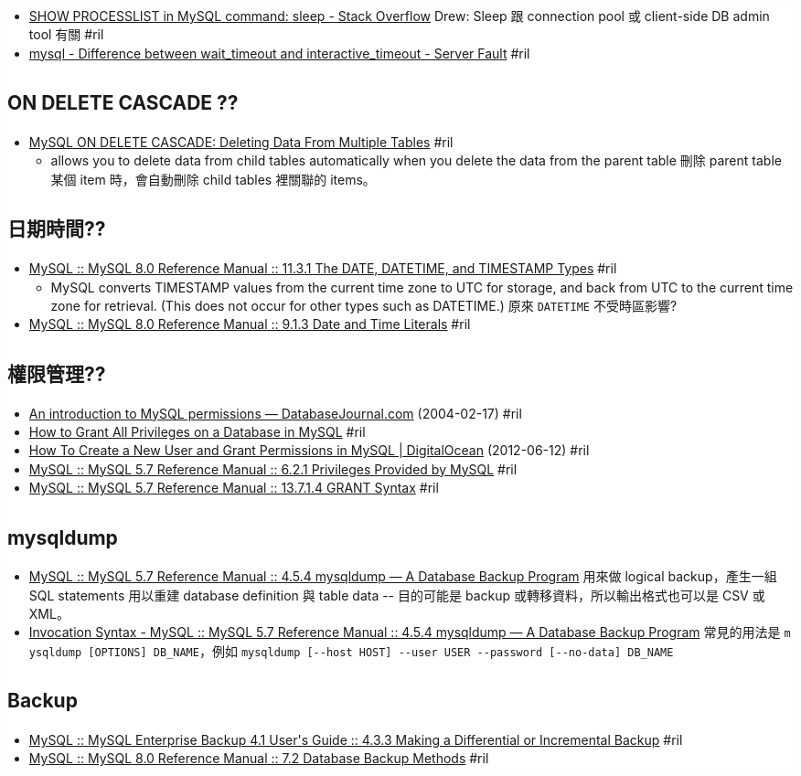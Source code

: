   - [SHOW PROCESSLIST in MySQL command: sleep \- Stack Overflow](https://stackoverflow.com/questions/12194241/) Drew: Sleep 跟 connection pool 或 client-side DB admin tool 有關 #ril
  - [mysql \- Difference between wait\_timeout and interactive\_timeout \- Server Fault](https://serverfault.com/questions/375136/) #ril

## ON DELETE CASCADE ??

  - [MySQL ON DELETE CASCADE: Deleting Data From Multiple Tables](http://www.mysqltutorial.org/mysql-on-delete-cascade/) #ril
      - allows you to delete data from child tables automatically when you delete the data from the parent table 刪除 parent table 某個 item 時，會自動刪除 child tables 裡關聯的 items。

## 日期時間??

  - [MySQL :: MySQL 8\.0 Reference Manual :: 11\.3\.1 The DATE, DATETIME, and TIMESTAMP Types](https://dev.mysql.com/doc/refman/8.0/en/datetime.html) #ril
      - MySQL converts TIMESTAMP values from the current time zone to UTC for storage, and back from UTC to the current time zone for retrieval. (This does not occur for other types such as DATETIME.) 原來 `DATETIME` 不受時區影響?
  - [MySQL :: MySQL 8\.0 Reference Manual :: 9\.1\.3 Date and Time Literals](https://dev.mysql.com/doc/refman/8.0/en/date-and-time-literals.html) #ril

## 權限管理??

  - [An introduction to MySQL permissions — DatabaseJournal\.com](https://www.databasejournal.com/features/mysql/article.php/3311731/An-introduction-to-MySQL-permissions.htm) (2004-02-17) #ril
  - [How to Grant All Privileges on a Database in MySQL](https://chartio.com/resources/tutorials/how-to-grant-all-privileges-on-a-database-in-mysql/) #ril
  - [How To Create a New User and Grant Permissions in MySQL \| DigitalOcean](https://www.digitalocean.com/community/tutorials/how-to-create-a-new-user-and-grant-permissions-in-mysql) (2012-06-12) #ril
  - [MySQL :: MySQL 5\.7 Reference Manual :: 6\.2\.1 Privileges Provided by MySQL](https://dev.mysql.com/doc/refman/5.7/en/privileges-provided.html) #ril
  - [MySQL :: MySQL 5\.7 Reference Manual :: 13\.7\.1\.4 GRANT Syntax](https://dev.mysql.com/doc/refman/5.7/en/grant.html) #ril

## mysqldump

  - [MySQL :: MySQL 5\.7 Reference Manual :: 4\.5\.4 mysqldump — A Database Backup Program](https://dev.mysql.com/doc/refman/5.7/en/mysqldump.html) 用來做 logical backup，產生一組 SQL statements 用以重建 database definition 與 table data -- 目的可能是 backup 或轉移資料，所以輸出格式也可以是 CSV 或 XML。
  - [Invocation Syntax - MySQL :: MySQL 5\.7 Reference Manual :: 4\.5\.4 mysqldump — A Database Backup Program](https://dev.mysql.com/doc/refman/5.7/en/mysqldump.html#mysqldump-syntax) 常見的用法是 `mysqldump [OPTIONS] DB_NAME`，例如 `mysqldump [--host HOST] --user USER --password [--no-data] DB_NAME`

## Backup

  - [MySQL :: MySQL Enterprise Backup 4\.1 User's Guide :: 4\.3\.3 Making a Differential or Incremental Backup](https://dev.mysql.com/doc/mysql-enterprise-backup/4.1/en/mysqlbackup.incremental.html) #ril
  - [MySQL :: MySQL 8\.0 Reference Manual :: 7\.2 Database Backup Methods](https://dev.mysql.com/doc/refman/8.0/en/backup-methods.html) #ril
